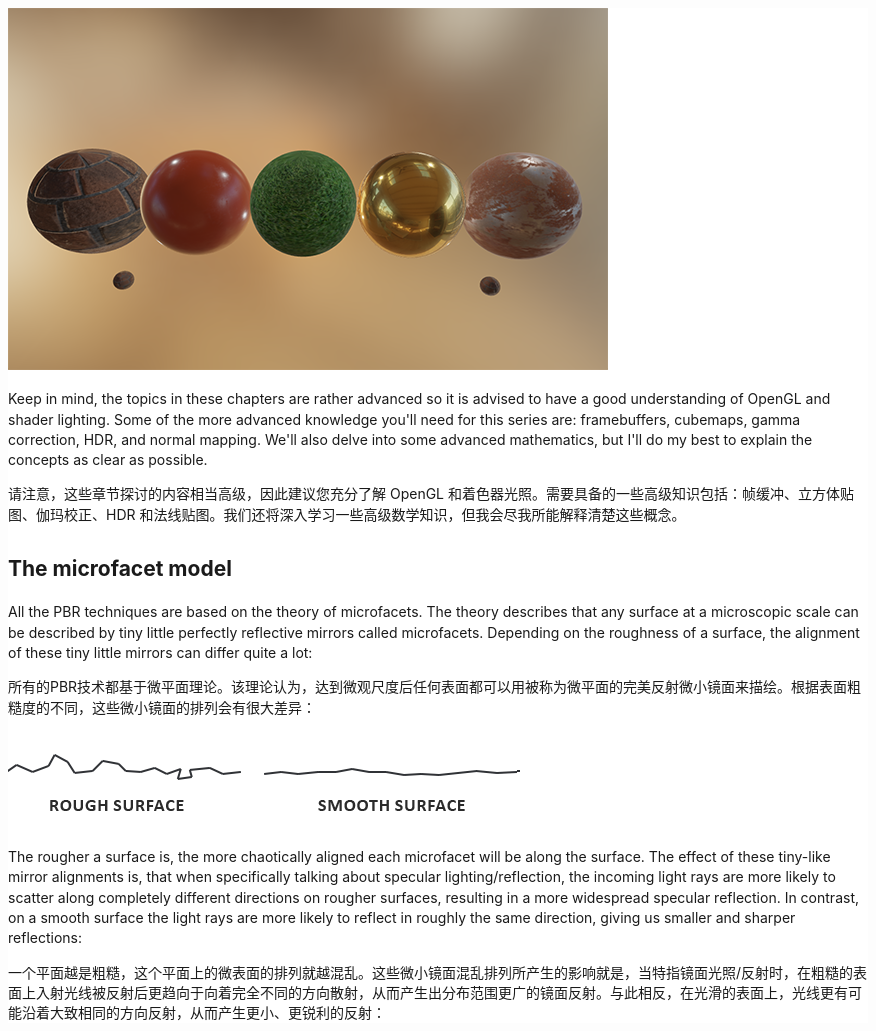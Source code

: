 ![IBL Specular Result Textured](/assets/img/post/LearnOpenGL-PBR-Theory-IBLSpecularResultTextured.png)

Keep in mind, the topics in these chapters are rather advanced so it is advised to have a good understanding of OpenGL and shader lighting. Some of the more advanced knowledge you'll need for this series are: framebuffers, cubemaps, gamma correction, HDR, and normal mapping. We'll also delve into some advanced mathematics, but I'll do my best to explain the concepts as clear as possible.

请注意，这些章节探讨的内容相当高级，因此建议您充分了解 OpenGL 和着色器光照。需要具备的一些高级知识包括：帧缓冲、立方体贴图、伽玛校正、HDR 和法线贴图。我们还将深入学习一些高级数学知识，但我会尽我所能解释清楚这些概念。

## The microfacet model

All the PBR techniques are based on the theory of microfacets. The theory describes that any surface at a microscopic scale can be described by tiny little perfectly reflective mirrors called microfacets. Depending on the roughness of a surface, the alignment of these tiny little mirrors can differ quite a lot:

所有的PBR技术都基于微平面理论。该理论认为，达到微观尺度后任何表面都可以用被称为微平面的完美反射微小镜面来描绘。根据表面粗糙度的不同，这些微小镜面的排列会有很大差异：

![Microfacets](/assets/img/post/LearnOpenGL-PBR-Theory-Microfacets.png)

The rougher a surface is, the more chaotically aligned each microfacet will be along the surface. The effect of these tiny-like mirror alignments is, that when specifically talking about specular lighting/reflection, the incoming light rays are more likely to scatter along completely different directions on rougher surfaces, resulting in a more widespread specular reflection. In contrast, on a smooth surface the light rays are more likely to reflect in roughly the same direction, giving us smaller and sharper reflections:

一个平面越是粗糙，这个平面上的微表面的排列就越混乱。这些微小镜面混乱排列所产生的影响就是，当特指镜面光照/反射时，在粗糙的表面上入射光线被反射后更趋向于向着完全不同的方向散射，从而产生出分布范围更广的镜面反射。与此相反，在光滑的表面上，光线更有可能沿着大致相同的方向反射，从而产生更小、更锐利的反射：
